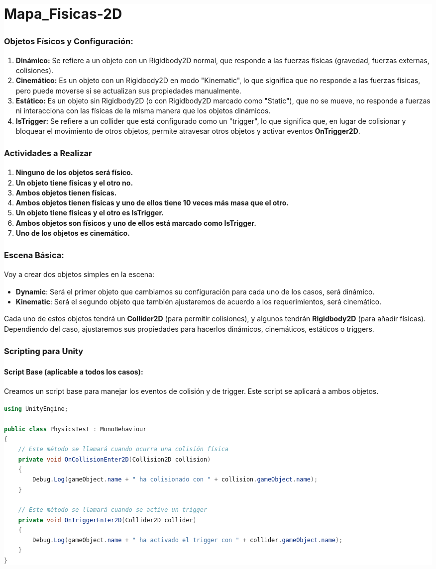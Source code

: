 # Mapa_Fisicas-2D
### Objetos Físicos y Configuración:

1. **Dinámico:** Se refiere a un objeto con un Rigidbody2D normal, que responde a las fuerzas físicas (gravedad, fuerzas externas, colisiones).
2. **Cinemático:** Es un objeto con un Rigidbody2D en modo "Kinematic", lo que significa que no responde a las fuerzas físicas, pero puede moverse si se actualizan sus propiedades manualmente.
3. **Estático:** Es un objeto sin Rigidbody2D (o con Rigidbody2D marcado como "Static"), que no se mueve, no responde a fuerzas ni interacciona con las físicas de la misma manera que los objetos dinámicos.
4. **IsTrigger:** Se refiere a un collider que está configurado como un "trigger", lo que significa que, en lugar de colisionar y bloquear el movimiento de otros objetos, permite atravesar otros objetos y activar eventos **OnTrigger2D**.

### Actividades a Realizar

1. **Ninguno de los objetos será físico.**
2. **Un objeto tiene físicas y el otro no.**
3. **Ambos objetos tienen físicas.**
4. **Ambos objetos tienen físicas y uno de ellos tiene 10 veces más masa que el otro.**
5. **Un objeto tiene físicas y el otro es IsTrigger.**
6. **Ambos objetos son físicos y uno de ellos está marcado como IsTrigger.**
7. **Uno de los objetos es cinemático.**

### Escena Básica:

Voy a crear dos objetos simples en la escena: 
- **Dynamic**: Será el primer objeto que cambiamos su configuración para cada uno de los casos, será dinámico.
- **Kinematic**: Será el segundo objeto que también ajustaremos de acuerdo a los requerimientos, será cinemático.

Cada uno de estos objetos tendrá un **Collider2D** (para permitir colisiones), y algunos tendrán **Rigidbody2D** (para añadir físicas). Dependiendo del caso, ajustaremos sus propiedades para hacerlos dinámicos, cinemáticos, estáticos o triggers.

### Scripting para Unity

#### Script Base (aplicable a todos los casos):
Creamos un script base para manejar los eventos de colisión y de trigger. Este script se aplicará a ambos objetos.

```csharp
using UnityEngine;

public class PhysicsTest : MonoBehaviour
{
    // Este método se llamará cuando ocurra una colisión física
    private void OnCollisionEnter2D(Collision2D collision)
    {
        Debug.Log(gameObject.name + " ha colisionado con " + collision.gameObject.name);
    }

    // Este método se llamará cuando se active un trigger
    private void OnTriggerEnter2D(Collider2D collider)
    {
        Debug.Log(gameObject.name + " ha activado el trigger con " + collider.gameObject.name);
    }
}
```
